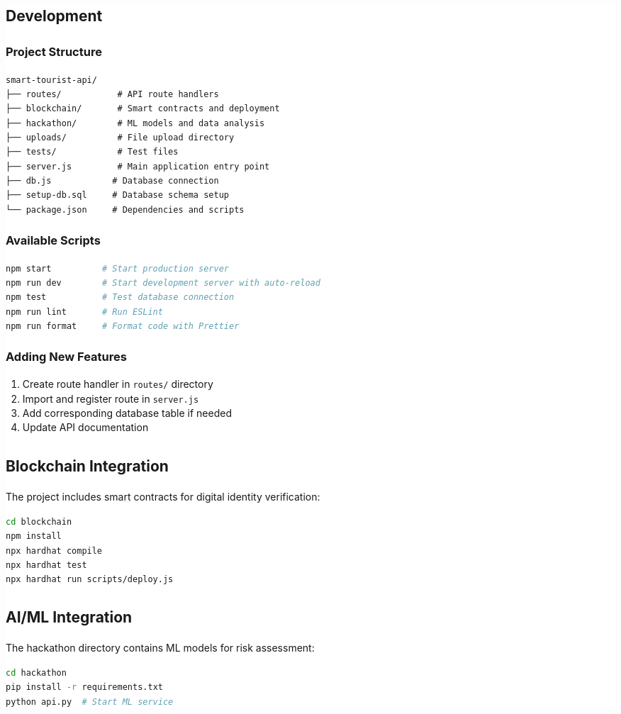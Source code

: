 ## Development

### Project Structure

```
smart-tourist-api/
├── routes/           # API route handlers
├── blockchain/       # Smart contracts and deployment
├── hackathon/        # ML models and data analysis
├── uploads/          # File upload directory
├── tests/            # Test files
├── server.js         # Main application entry point
├── db.js            # Database connection
├── setup-db.sql     # Database schema setup
└── package.json     # Dependencies and scripts
```

### Available Scripts

```bash
npm start          # Start production server
npm run dev        # Start development server with auto-reload
npm test           # Test database connection
npm run lint       # Run ESLint
npm run format     # Format code with Prettier
```

### Adding New Features

1. Create route handler in `routes/` directory
2. Import and register route in `server.js`
3. Add corresponding database table if needed
4. Update API documentation

## Blockchain Integration

The project includes smart contracts for digital identity verification:

```bash
cd blockchain
npm install
npx hardhat compile
npx hardhat test
npx hardhat run scripts/deploy.js
```

## AI/ML Integration

The hackathon directory contains ML models for risk assessment:

```bash
cd hackathon
pip install -r requirements.txt
python api.py  # Start ML service
```

